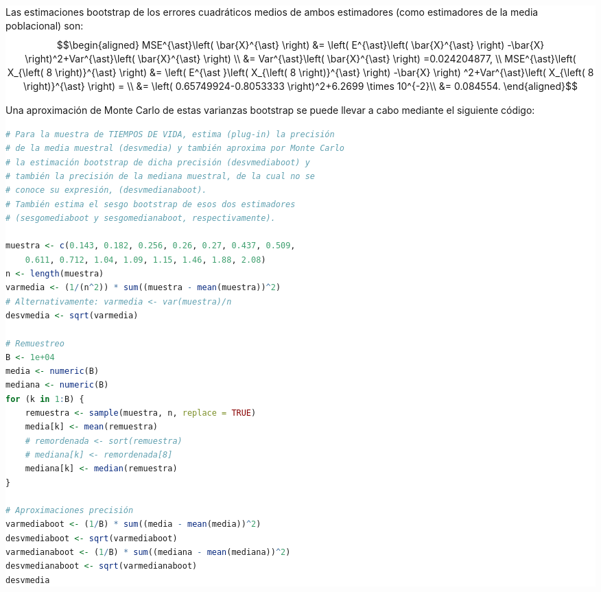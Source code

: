 Las estimaciones bootstrap de los errores cuadráticos medios de ambos
estimadores (como estimadores de la media poblacional) son:
$$\begin{aligned}
MSE^{\ast}\left( \bar{X}^{\ast} \right) &= \left( E^{\ast}\left( 
\bar{X}^{\ast} \right) -\bar{X} \right)^2+Var^{\ast}\left( 
\bar{X}^{\ast} \right) \\
&= Var^{\ast}\left( \bar{X}^{\ast} \right) =0.024204877, \\
MSE^{\ast}\left( X_{\left( 8 \right)}^{\ast} \right) &= \left( E^{\ast
}\left( X_{\left( 8 \right)}^{\ast} \right) -\bar{X} \right)
^2+Var^{\ast}\left( X_{\left( 8 \right)}^{\ast} \right) = \\
&= \left( 0.65749924-0.8053333 \right)^2+6.2699 \times 10^{-2}\\
&=  0.084554.
\end{aligned}$$

Una aproximación de Monte Carlo de estas varianzas bootstrap se puede
llevar a cabo mediante el siguiente código:


```r
# Para la muestra de TIEMPOS DE VIDA, estima (plug-in) la precisión 
# de la media muestral (desvmedia) y también aproxima por Monte Carlo
# la estimación bootstrap de dicha precisión (desvmediaboot) y
# también la precisión de la mediana muestral, de la cual no se
# conoce su expresión, (desvmedianaboot).
# También estima el sesgo bootstrap de esos dos estimadores 
# (sesgomediaboot y sesgomedianaboot, respectivamente).

muestra <- c(0.143, 0.182, 0.256, 0.26, 0.27, 0.437, 0.509,
    0.611, 0.712, 1.04, 1.09, 1.15, 1.46, 1.88, 2.08)
n <- length(muestra)
varmedia <- (1/(n^2)) * sum((muestra - mean(muestra))^2)
# Alternativamente: varmedia <- var(muestra)/n
desvmedia <- sqrt(varmedia)

# Remuestreo
B <- 1e+04
media <- numeric(B)
mediana <- numeric(B)
for (k in 1:B) {
    remuestra <- sample(muestra, n, replace = TRUE)
    media[k] <- mean(remuestra)
    # remordenada <- sort(remuestra)
    # mediana[k] <- remordenada[8]
    mediana[k] <- median(remuestra)
}

# Aproximaciones precisión
varmediaboot <- (1/B) * sum((media - mean(media))^2)
desvmediaboot <- sqrt(varmediaboot)
varmedianaboot <- (1/B) * sum((mediana - mean(mediana))^2)
desvmedianaboot <- sqrt(varmedianaboot)
desvmedia
```

